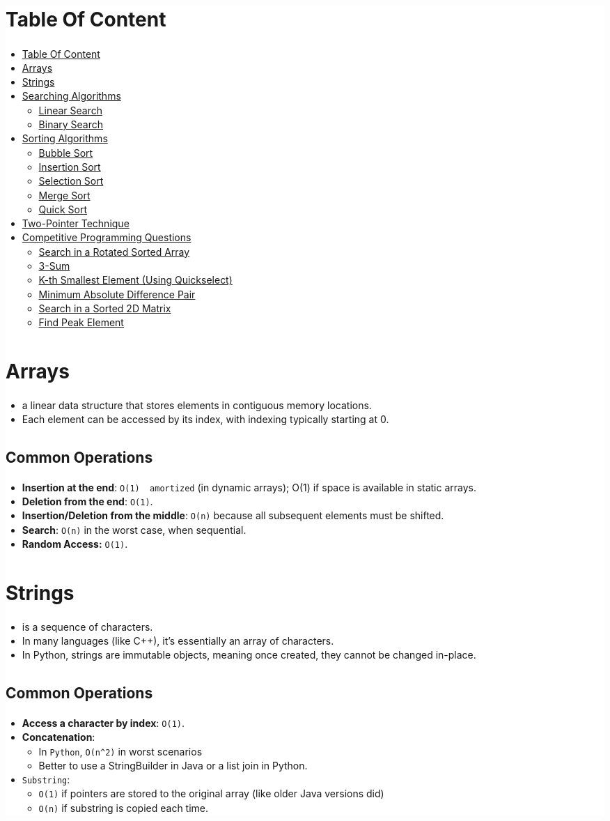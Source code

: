 # Table Of Content
- [Table Of Content](#table-of-content)
- [Arrays](#arrays)
- [Strings](#strings)
- [Searching Algorithms](#searching-algorithms)
    - [Linear Search](#linear-search)
    - [Binary Search](#binary-search)
- [Sorting Algorithms](#sorting-algorithms)
    - [Bubble Sort](#bubble-sort)
    - [Insertion Sort](#insertion-sort)
    - [Selection Sort](#selection-sort)
    - [Merge Sort](#merge-sort)
    - [Quick Sort](#quick-sort)
- [Two-Pointer Technique](#two-pointer-technique)
- [Competitive Programming Questions](#competitive-programming-questions)
  - [Search in a Rotated Sorted Array](#search-in-a-rotated-sorted-array)
  - [3-Sum](#3-sum)
  - [K-th Smallest Element (Using Quickselect)](#k-th-smallest-element-using-quickselect)
  - [Minimum Absolute Difference Pair](#minimum-absolute-difference-pair)
  - [Search in a Sorted 2D Matrix](#search-in-a-sorted-2d-matrix)
  - [Find Peak Element](#find-peak-element)

# Arrays
- a linear data structure that stores elements in contiguous memory locations.
- Each element can be accessed by its index, with indexing typically starting at 0.

## Common Operations
- **Insertion at the end**:  `O(1)  amortized` (in dynamic arrays);  O(1)  if space is available in static arrays.
- **Deletion from the end**:  `O(1)`.
- **Insertion/Deletion from the middle**:  `O(n)`  because all subsequent elements must be shifted.
- **Search**:  `O(n)`  in the worst case, when sequential.
- **Random Access:**  `O(1)`.

# Strings
- is a sequence of characters.
- In many languages (like C++), it’s essentially an array of characters.
- In Python, strings are immutable objects, meaning once created, they cannot be changed in-place.

## Common Operations
- **Access a character by index**:  `O(1)`.
- **Concatenation**:
    - In `Python`, `O(n^2)`  in worst scenarios
    - Better to use a StringBuilder in Java or a list join in Python.
- `Substring`:
    - `O(1)` if pointers are stored to the original array (like older Java versions did)
    - `O(n)`  if substring is copied each time.
